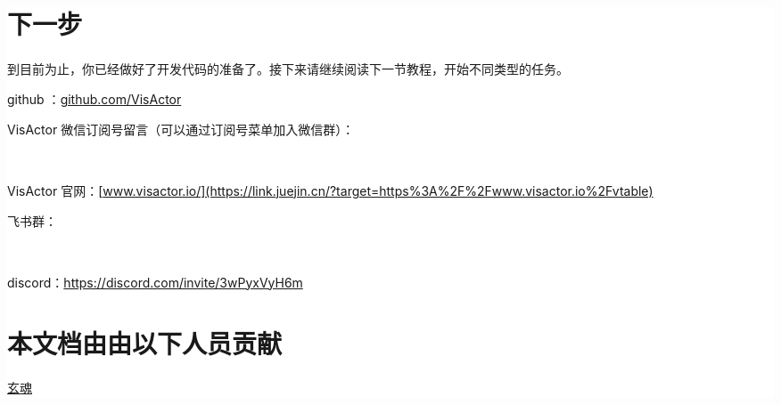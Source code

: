 # 下一步

到目前为止，你已经做好了开发代码的准备了。接下来请继续阅读下一节教程，开始不同类型的任务。

github ：[github.com/VisActor](https://link.juejin.cn/?target=https%3A%2F%2Fgithub.com%2FVisActor)

VisActor 微信订阅号留言（可以通过订阅号菜单加入微信群）：

<img src='https://cdn.jsdelivr.net/gh/xuanhun/articles/visactor/img/KLjmbz9TtoGzPIxarv7cmhpgnSY.gif' alt='' width='258' height='auto'>

VisActor 官网：[www.visactor.io/](https://link.juejin.cn/?target=https%3A%2F%2Fwww.visactor.io%2Fvtable)

飞书群：

<img src='https://cdn.jsdelivr.net/gh/xuanhun/articles/visactor/img/Cv9xb0zzLoUWyaxMVgccWuGPn7d.gif' alt='' width='264' height='auto'>

discord：https://discord.com/invite/3wPyxVyH6m

# 本文档由由以下人员贡献

[玄魂](https://github.com/xuanhun)

